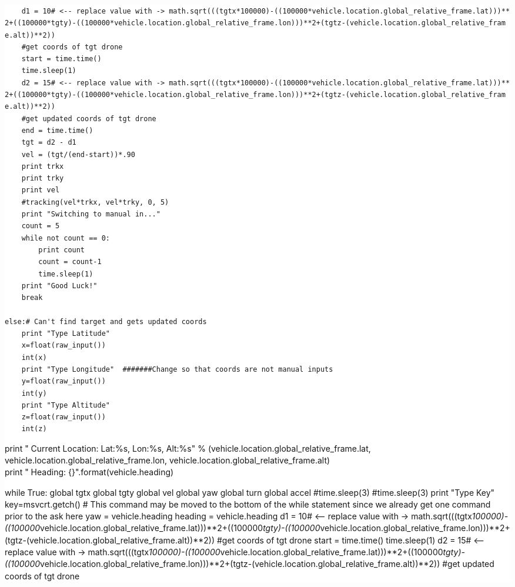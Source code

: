 		d1 = 10# <-- replace value with -> math.sqrt(((tgtx*100000)-((100000*vehicle.location.global_relative_frame.lat)))**2+((100000*tgty)-((100000*vehicle.location.global_relative_frame.lon)))**2+(tgtz-(vehicle.location.global_relative_frame.alt))**2))
		#get coords of tgt drone
		start = time.time()
		time.sleep(1)
		d2 = 15# <-- replace value with -> math.sqrt(((tgtx*100000)-((100000*vehicle.location.global_relative_frame.lat)))**2+((100000*tgty)-((100000*vehicle.location.global_relative_frame.lon)))**2+(tgtz-(vehicle.location.global_relative_frame.alt))**2))
		#get updated coords of tgt drone
		end = time.time()
		tgt = d2 - d1
		vel = (tgt/(end-start))*.90
		print trkx
		print trky
		print vel
		#tracking(vel*trkx, vel*trky, 0, 5)
		print "Switching to manual in..."
		count = 5
		while not count == 0:
			print count 
			count = count-1
			time.sleep(1)
		print "Good Luck!"
		break
	
	else:# Can't find target and gets updated coords
		print "Type Latitude"
		x=float(raw_input())
		int(x)
		print "Type Longitude"  #######Change so that coords are not manual inputs
		y=float(raw_input())
		int(y)
		print "Type Altitude"
		z=float(raw_input())
		int(z)
		
print " Current Location: Lat:%s, Lon:%s, Alt:%s" % (vehicle.location.global_relative_frame.lat, vehicle.location.global_relative_frame.lon, vehicle.location.global_relative_frame.alt)	
print " Heading: {}".format(vehicle.heading)

while True:
	global tgtx
	global tgty
	global vel
	global yaw
	global turn
	global accel
	#time.sleep(3)
	#time.sleep(3)
	print "Type Key"
	key=msvcrt.getch() # This command may be moved to the bottom of the while statement since we already get one command prior to the ask here
	yaw = vehicle.heading
	heading = vehicle.heading
	d1 = 10# <-- replace value with -> math.sqrt(((tgtx*100000)-((100000*vehicle.location.global_relative_frame.lat)))**2+((100000*tgty)-((100000*vehicle.location.global_relative_frame.lon)))**2+(tgtz-(vehicle.location.global_relative_frame.alt))**2))
	#get coords of tgt drone
	start = time.time()
	time.sleep(1)
	d2 = 15# <-- replace value with -> math.sqrt(((tgtx*100000)-((100000*vehicle.location.global_relative_frame.lat)))**2+((100000*tgty)-((100000*vehicle.location.global_relative_frame.lon)))**2+(tgtz-(vehicle.location.global_relative_frame.alt))**2))
	#get updated coords of tgt drone